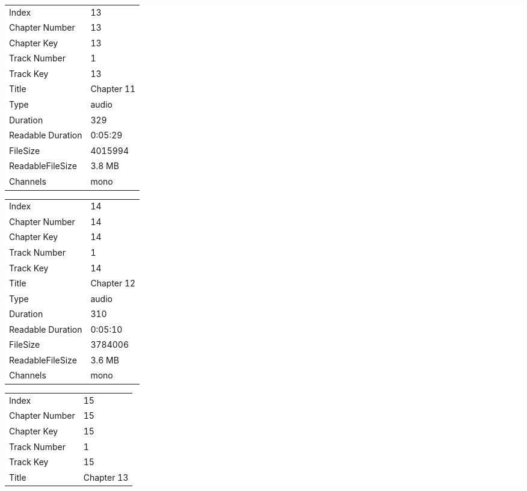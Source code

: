 |  |  |
| - | - |
| Index | 13 |
| Chapter Number | 13 |
| Chapter Key | 13 |
| Track Number | 1 |
| Track Key | 13 |
| Title | Chapter 11 |
| Type | audio |
| Duration | 329 |
| Readable Duration | 0:05:29 |
| FileSize | 4015994 |
| ReadableFileSize | 3.8 MB |
| Channels | mono |

|  |  |
| - | - |
| Index | 14 |
| Chapter Number | 14 |
| Chapter Key | 14 |
| Track Number | 1 |
| Track Key | 14 |
| Title | Chapter 12 |
| Type | audio |
| Duration | 310 |
| Readable Duration | 0:05:10 |
| FileSize | 3784006 |
| ReadableFileSize | 3.6 MB |
| Channels | mono |

|  |  |
| - | - |
| Index | 15 |
| Chapter Number | 15 |
| Chapter Key | 15 |
| Track Number | 1 |
| Track Key | 15 |
| Title | Chapter 13 |